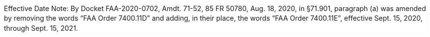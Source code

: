 <div>

Effective Date Note: By Docket FAA-2020-0702, Amdt. 71-52, 85 FR 50780, Aug. 18, 2020, in §71.901, paragraph (a) was amended by removing the words “FAA Order 7400.11D” and adding, in their place, the words “FAA Order 7400.11E”, effective Sept. 15, 2020, through Sept. 15, 2021.

</div>

</div>
